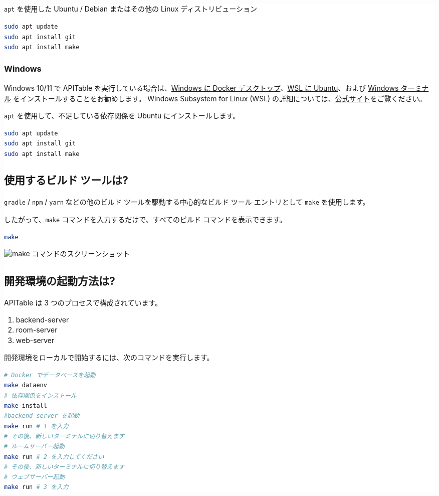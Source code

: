`apt` を使用した Ubuntu / Debian またはその他の Linux ディストリビューション

```bash
sudo apt update
sudo apt install git
sudo apt install make
```


### Windows

Windows 10/11 で APITable を実行している場合は、[Windows に Docker デスクトップ](https://docs.docker.com/desktop/install/windows-install/)、[WSL に Ubuntu](https://ubuntu.com/wsl)、および [Windows ターミナル](https://aka.ms/terminal) をインストールすることをお勧めします。 Windows Subsystem for Linux (WSL) の詳細については、[公式サイト](https://learn.microsoft.com/en-us/windows/wsl)をご覧ください。

`apt` を使用して、不足している依存関係を Ubuntu にインストールします。

```bash
sudo apt update
sudo apt install git
sudo apt install make
```


## 使用するビルド ツールは?

`gradle` / `npm` / `yarn` などの他のビルド ツールを駆動する中心的なビルド ツール エントリとして `make` を使用します。

したがって、`make` コマンドを入力するだけで、すべてのビルド コマンドを表示できます。

```bash
make
```

![make コマンドのスクリーンショット](../static/make.png)



## 開発環境の起動方法は?

APITable は 3 つのプロセスで構成されています。

1. backend-server
2. room-server
3. web-server

開発環境をローカルで開始するには、次のコマンドを実行します。

```bash
# Docker でデータベースを起動
make dataenv 
# 依存関係をインストール
make install 
#backend-server を起動
make run # 1 を入力
# その後、新しいターミナルに切り替えます
# ルームサーバー起動
make run # 2 を入力してください
# その後、新しいターミナルに切り替えます
# ウェブサーバー起動
make run # 3 を入力

```
